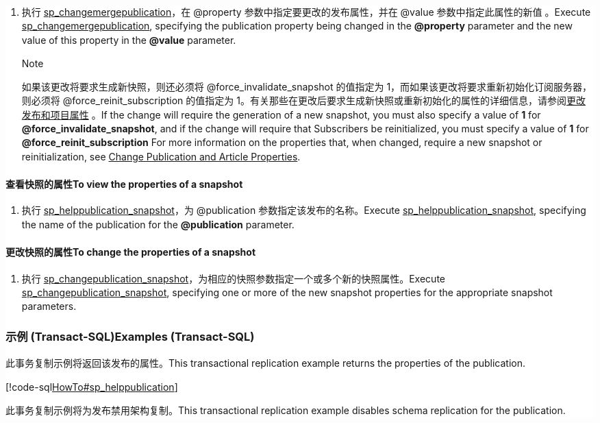 1.  <span data-ttu-id="2ee7f-161">执行 [sp_changemergepublication](/sql/relational-databases/system-stored-procedures/sp-changemergepublication-transact-sql)，在 \@property 参数中指定要更改的发布属性，并在 \@value 参数中指定此属性的新值 。</span><span class="sxs-lookup"><span data-stu-id="2ee7f-161">Execute [sp_changemergepublication](/sql/relational-databases/system-stored-procedures/sp-changemergepublication-transact-sql), specifying the publication property being changed in the **\@property** parameter and the new value of this property in the **\@value** parameter.</span></span>  
  
    > [!NOTE]  
    >  <span data-ttu-id="2ee7f-162">如果该更改将要求生成新快照，则还必须将 \@force_invalidate_snapshot 的值指定为 1，而如果该更改将要求重新初始化订阅服务器，则必须将 \@force_reinit_subscription 的值指定为 1。有关那些在更改后要求生成新快照或重新初始化的属性的详细信息，请参阅[更改发布和项目属性](change-publication-and-article-properties.md)   。</span><span class="sxs-lookup"><span data-stu-id="2ee7f-162">If the change will require the generation of a new snapshot, you must also specify a value of **1** for **\@force_invalidate_snapshot**, and if the change will require that Subscribers be reinitialized, you must specify a value of **1** for **\@force_reinit_subscription** For more information on the properties that, when changed, require a new snapshot or reinitialization, see [Change Publication and Article Properties](change-publication-and-article-properties.md).</span></span>  
  
#### <a name="to-view-the-properties-of-a-snapshot"></a><span data-ttu-id="2ee7f-163">查看快照的属性</span><span class="sxs-lookup"><span data-stu-id="2ee7f-163">To view the properties of a snapshot</span></span>  
  
1.  <span data-ttu-id="2ee7f-164">执行 [sp_helppublication_snapshot](/sql/relational-databases/system-stored-procedures/sp-helppublication-snapshot-transact-sql)，为 \@publication 参数指定该发布的名称。</span><span class="sxs-lookup"><span data-stu-id="2ee7f-164">Execute [sp_helppublication_snapshot](/sql/relational-databases/system-stored-procedures/sp-helppublication-snapshot-transact-sql), specifying the name of the publication for the **\@publication** parameter.</span></span>  
  
#### <a name="to-change-the-properties-of-a-snapshot"></a><span data-ttu-id="2ee7f-165">更改快照的属性</span><span class="sxs-lookup"><span data-stu-id="2ee7f-165">To change the properties of a snapshot</span></span>  
  
1.  <span data-ttu-id="2ee7f-166">执行 [sp_changepublication_snapshot](/sql/relational-databases/system-stored-procedures/sp-changepublication-snapshot-transact-sql)，为相应的快照参数指定一个或多个新的快照属性。</span><span class="sxs-lookup"><span data-stu-id="2ee7f-166">Execute [sp_changepublication_snapshot](/sql/relational-databases/system-stored-procedures/sp-changepublication-snapshot-transact-sql), specifying one or more of the new snapshot properties for the appropriate snapshot parameters.</span></span>  
  
###  <a name="examples-transact-sql"></a><a name="TsqlExample"></a> <span data-ttu-id="2ee7f-167">示例 (Transact-SQL)</span><span class="sxs-lookup"><span data-stu-id="2ee7f-167">Examples (Transact-SQL)</span></span>  
 <span data-ttu-id="2ee7f-168">此事务复制示例将返回该发布的属性。</span><span class="sxs-lookup"><span data-stu-id="2ee7f-168">This transactional replication example returns the properties of the publication.</span></span>  
  
 [!code-sql[HowTo#sp_helppublication](../../../snippets/tsql/SQL15/replication/howto/tsql/changetranpub.sql#sp_helppublication)]  
  
 <span data-ttu-id="2ee7f-169">此事务复制示例将为发布禁用架构复制。</span><span class="sxs-lookup"><span data-stu-id="2ee7f-169">This transactional replication example disables schema replication for the publication.</span></span>  
  